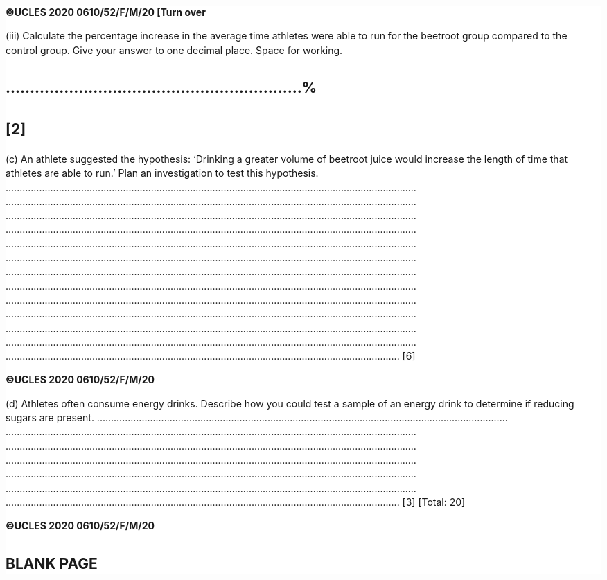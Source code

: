 
**©UCLES 2020 0610/52/F/M/20 [Turn over** 

 (iii) Calculate the percentage increase in the average time athletes were able to run for the beetroot group compared to the control group. Give your answer to one decimal place. Space for working. 

## .............................................................% 

## [2] 

 (c) An athlete suggested the hypothesis: ‘Drinking a greater volume of beetroot juice would increase the length of time that athletes are able to run.’ Plan an investigation to test this hypothesis. ................................................................................................................................................... ................................................................................................................................................... ................................................................................................................................................... ................................................................................................................................................... ................................................................................................................................................... ................................................................................................................................................... ................................................................................................................................................... ................................................................................................................................................... ................................................................................................................................................... ................................................................................................................................................... ................................................................................................................................................... ................................................................................................................................................... ............................................................................................................................................. [6] 


**©UCLES 2020 0610/52/F/M/20** 

 (d) Athletes often consume energy drinks. Describe how you could test a sample of an energy drink to determine if reducing sugars are present. ................................................................................................................................................... ................................................................................................................................................... ................................................................................................................................................... ................................................................................................................................................... ................................................................................................................................................... ................................................................................................................................................... ............................................................................................................................................. [3] [Total: 20] 


**©UCLES 2020 0610/52/F/M/20** 

## BLANK PAGE 
